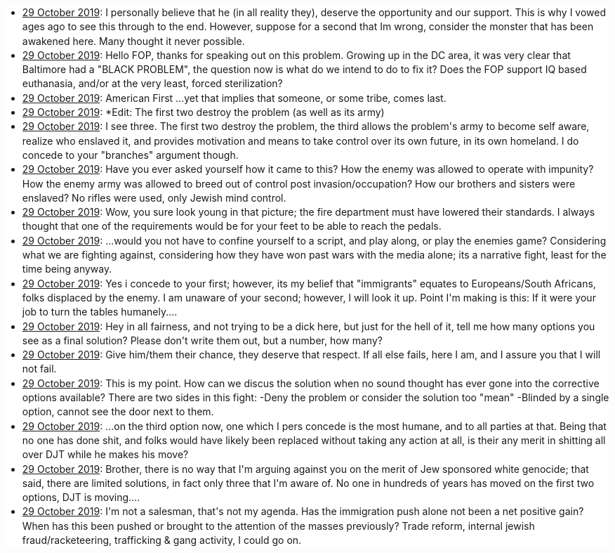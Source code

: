* [29 October 2019](https://web.archive.org/web/20191030001025/https://twitter.com/Antifa_Leader/status/1189257167343439872): I personally believe that he (in all reality they), deserve the opportunity and our support. This is why I vowed ages ago to see this through to the end. However, suppose for a second that Im wrong, consider the monster that has been awakened here. Many thought it never possible. 
* [29 October 2019](https://web.archive.org/web/20191029233245/https://twitter.com/Antifa_Leader/status/1189258867072524290): Hello FOP, thanks for speaking out on this problem. Growing up in the DC area, it was very clear that Baltimore had a "BLACK PROBLEM", the question now is what do we intend to do to fix it?  Does the FOP support IQ based euthanasia, and/or at the very least, forced sterilization? 
* [29 October 2019](https://web.archive.org/web/20191030001025/https://twitter.com/Antifa_Leader/status/1189257167343439872): American First  ...yet that implies that someone, or some tribe, comes last. 
* [29 October 2019](https://web.archive.org/web/20191029202732/https://twitter.com/Antifa_Leader/status/1189254733996933121): *Edit: The first two destroy the problem (as well as its army) 
* [29 October 2019](https://web.archive.org/web/20191029202732/https://twitter.com/Antifa_Leader/status/1189254733996933121): I see three. The first two destroy the problem, the third allows the problem's army to become self aware, realize who enslaved it, and provides motivation and means to take control over its own future, in its own homeland.  I do concede to your "branches" argument though. 
* [29 October 2019](https://web.archive.org/web/20191029231446/https://twitter.com/Antifa_Leader/status/1189253657939894273): Have you ever asked yourself how it came to this? How the enemy was allowed to operate with impunity? How the enemy army was allowed to breed out of control post invasion/occupation? How our brothers and sisters were enslaved?  No rifles were used, only Jewish mind control. 
* [29 October 2019](https://web.archive.org/web/20191029213631/https://twitter.com/Antifa_Leader/status/1189250886738042881): Wow, you sure look young in that picture; the fire department must have lowered their standards. I always thought that one of the requirements would be for your feet to be able to reach the pedals. 
* [29 October 2019](https://web.archive.org/web/20191029232408/https://twitter.com/Antifa_Leader/status/1189248092459225088): ...would you not have to confine yourself to a script, and play along, or play the enemies game? Considering what we are fighting against, considering how they have won past wars with the media alone; its a narrative fight, least for the time being anyway. 
* [29 October 2019](https://web.archive.org/web/20191029232408/https://twitter.com/Antifa_Leader/status/1189248092459225088): Yes i concede to your first; however, its my belief that "immigrants" equates to Europeans/South Africans, folks displaced by the enemy.  I am unaware of your second; however, I will look it up.  Point I'm making is this: If it were your job to turn the tables humanely.... 
* [29 October 2019](https://web.archive.org/web/20191030015336/https://twitter.com/Antifa_Leader/status/1189247050698895363): Hey in all fairness, and not trying to be a dick here, but just for the hell of it, tell me how many options you see as a final solution?  Please don't write them out, but a number, how many? 
* [29 October 2019](https://web.archive.org/web/20191030024347/https://twitter.com/Antifa_Leader/status/1189246377525686274): Give him/them their chance, they deserve that respect. If all else fails, here I am, and I assure you that I will not fail. 
* [29 October 2019](https://web.archive.org/web/20191030024347/https://twitter.com/Antifa_Leader/status/1189246377525686274): This is my point. How can we discus the solution when no sound thought has ever gone into the corrective options available? There are two sides in this fight:  -Deny the problem or consider the solution too "mean"  -Blinded by a single option, cannot see the door next to them. 
* [29 October 2019](https://web.archive.org/web/20191029192759/https://twitter.com/Antifa_Leader/status/1189238452216311808): ...on the third option now, one which I pers concede is the most humane, and to all parties at that. Being that no one has done shit, and folks would have likely been replaced without taking any action at all, is their any merit in shitting all over DJT while he makes his move? 
* [29 October 2019](https://web.archive.org/web/20191029192759/https://twitter.com/Antifa_Leader/status/1189238452216311808): Brother, there is no way that I'm arguing against you on the merit of Jew sponsored white genocide; that said, there are limited solutions, in fact only three that I'm aware of. No one in hundreds of years has moved on the first two options, DJT is moving.... 
* [29 October 2019](https://web.archive.org/web/20191029234438/https://twitter.com/Antifa_Leader/status/1189222647814639616): I'm not a salesman, that's not my agenda. Has the immigration push alone not been a net positive gain? When has this been pushed or brought to the attention of the masses previously? Trade reform, internal jewish fraud/racketeering, trafficking & gang activity, I could go on. 
